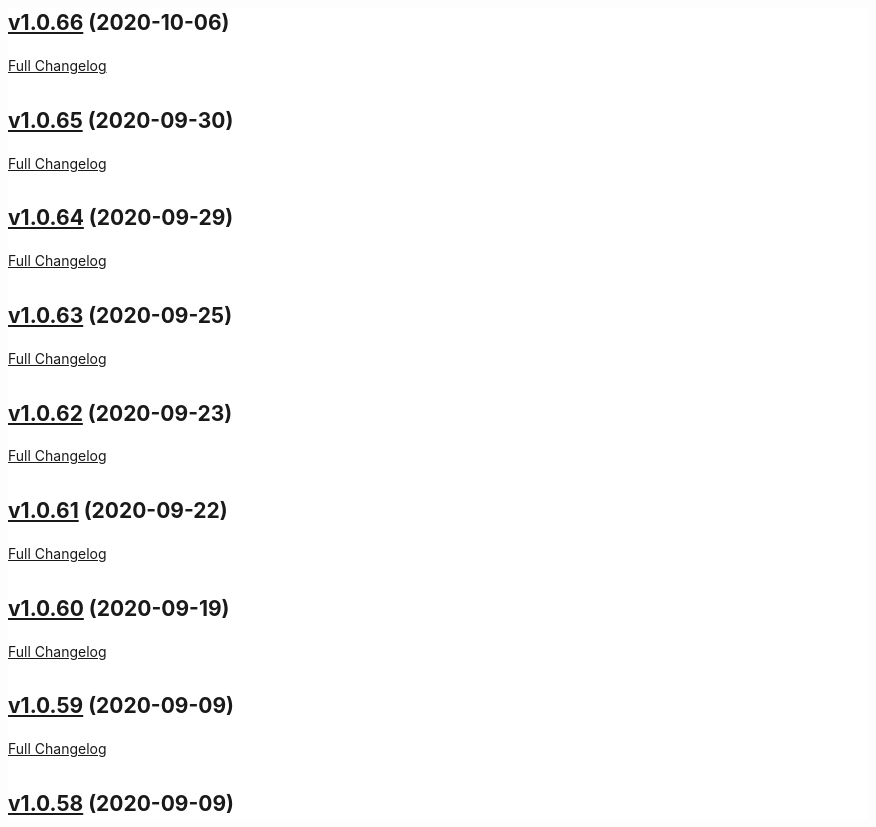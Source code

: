 ## [v1.0.66](https://github.com/microting/eform-angular-insight-dashboard-plugin/tree/v1.0.66) (2020-10-06)

[Full Changelog](https://github.com/microting/eform-angular-insight-dashboard-plugin/compare/v1.0.65...v1.0.66)

## [v1.0.65](https://github.com/microting/eform-angular-insight-dashboard-plugin/tree/v1.0.65) (2020-09-30)

[Full Changelog](https://github.com/microting/eform-angular-insight-dashboard-plugin/compare/v1.0.64...v1.0.65)

## [v1.0.64](https://github.com/microting/eform-angular-insight-dashboard-plugin/tree/v1.0.64) (2020-09-29)

[Full Changelog](https://github.com/microting/eform-angular-insight-dashboard-plugin/compare/v1.0.63...v1.0.64)

## [v1.0.63](https://github.com/microting/eform-angular-insight-dashboard-plugin/tree/v1.0.63) (2020-09-25)

[Full Changelog](https://github.com/microting/eform-angular-insight-dashboard-plugin/compare/v1.0.62...v1.0.63)

## [v1.0.62](https://github.com/microting/eform-angular-insight-dashboard-plugin/tree/v1.0.62) (2020-09-23)

[Full Changelog](https://github.com/microting/eform-angular-insight-dashboard-plugin/compare/v1.0.61...v1.0.62)

## [v1.0.61](https://github.com/microting/eform-angular-insight-dashboard-plugin/tree/v1.0.61) (2020-09-22)

[Full Changelog](https://github.com/microting/eform-angular-insight-dashboard-plugin/compare/v1.0.60...v1.0.61)

## [v1.0.60](https://github.com/microting/eform-angular-insight-dashboard-plugin/tree/v1.0.60) (2020-09-19)

[Full Changelog](https://github.com/microting/eform-angular-insight-dashboard-plugin/compare/v1.0.59...v1.0.60)

## [v1.0.59](https://github.com/microting/eform-angular-insight-dashboard-plugin/tree/v1.0.59) (2020-09-09)

[Full Changelog](https://github.com/microting/eform-angular-insight-dashboard-plugin/compare/v1.0.58...v1.0.59)

## [v1.0.58](https://github.com/microting/eform-angular-insight-dashboard-plugin/tree/v1.0.58) (2020-09-09)
